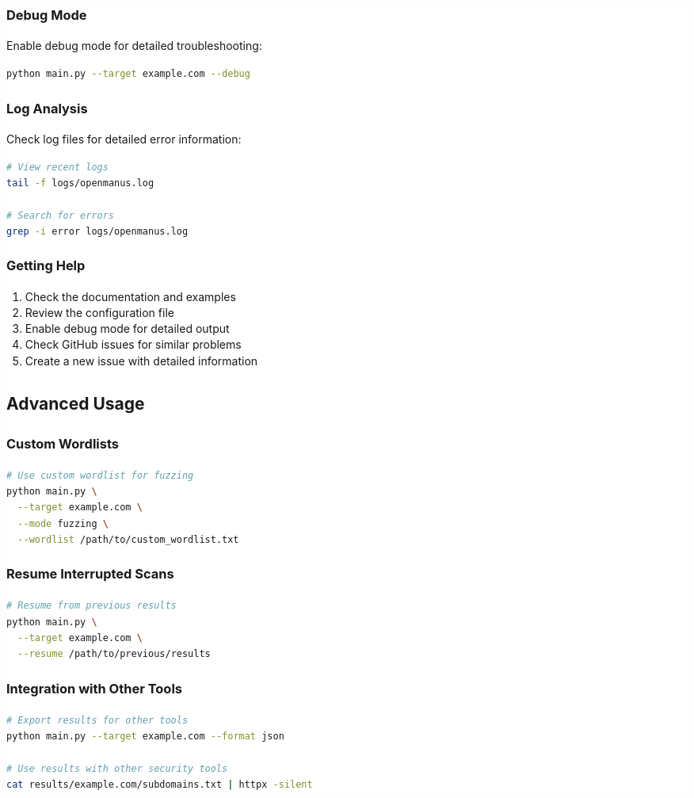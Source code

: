 ### Debug Mode

Enable debug mode for detailed troubleshooting:

```bash
python main.py --target example.com --debug
```

### Log Analysis

Check log files for detailed error information:

```bash
# View recent logs
tail -f logs/openmanus.log

# Search for errors
grep -i error logs/openmanus.log
```

### Getting Help

1. Check the documentation and examples
2. Review the configuration file
3. Enable debug mode for detailed output
4. Check GitHub issues for similar problems
5. Create a new issue with detailed information

## Advanced Usage

### Custom Wordlists

```bash
# Use custom wordlist for fuzzing
python main.py \
  --target example.com \
  --mode fuzzing \
  --wordlist /path/to/custom_wordlist.txt
```

### Resume Interrupted Scans

```bash
# Resume from previous results
python main.py \
  --target example.com \
  --resume /path/to/previous/results
```

### Integration with Other Tools

```bash
# Export results for other tools
python main.py --target example.com --format json

# Use results with other security tools
cat results/example.com/subdomains.txt | httpx -silent
```
